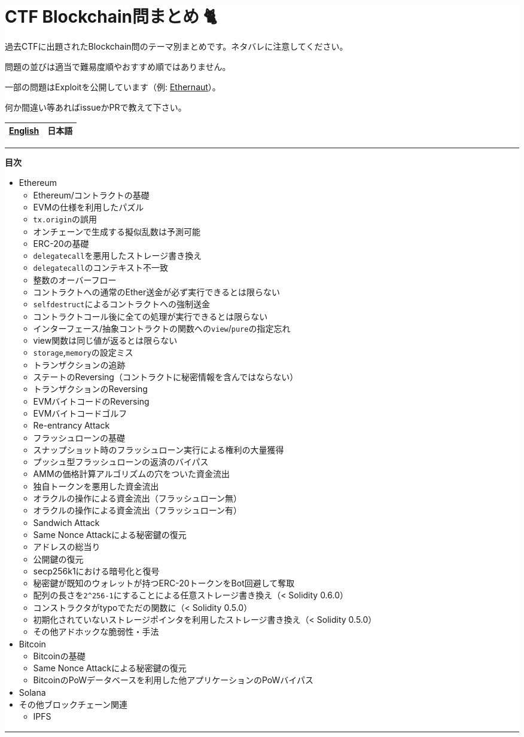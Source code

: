 # CTF Blockchain問まとめ 🐈
過去CTFに出題されたBlockchain問のテーマ別まとめです。ネタバレに注意してください。

問題の並びは適当で難易度順やおすすめ順ではありません。

一部の問題はExploitを公開しています（例: [Ethernaut](src/Ethernaut)）。

何か間違い等あればissueかPRで教えて下さい。

| [English](README.md) | 日本語 |
| -------------------- | ------ |

---

**目次**
- Ethereum
  - Ethereum/コントラクトの基礎
  - EVMの仕様を利用したパズル
  - `tx.origin`の誤用
  - オンチェーンで生成する擬似乱数は予測可能
  - ERC-20の基礎
  - `delegatecall`を悪用したストレージ書き換え
  - `delegatecall`のコンテキスト不一致
  - 整数のオーバーフロー
  - コントラクトへの通常のEther送金が必ず実行できるとは限らない
  - `selfdestruct`によるコントラクトへの強制送金
  - コントラクトコール後に全ての処理が実行できるとは限らない
  - インターフェース/抽象コントラクトの関数への`view`/`pure`の指定忘れ
  - view関数は同じ値が返るとは限らない
  - `storage`,`memory`の設定ミス
  - トランザクションの追跡
  - ステートのReversing（コントラクトに秘密情報を含んではならない）
  - トランザクションのReversing
  - EVMバイトコードのReversing
  - EVMバイトコードゴルフ
  - Re-entrancy Attack
  - フラッシュローンの基礎
  - スナップショット時のフラッシュローン実行による権利の大量獲得
  - プッシュ型フラッシュローンの返済のバイパス
  - AMMの価格計算アルゴリズムの穴をついた資金流出
  - 独自トークンを悪用した資金流出
  - オラクルの操作による資金流出（フラッシュローン無）
  - オラクルの操作による資金流出（フラッシュローン有）
  - Sandwich Attack
  - Same Nonce Attackによる秘密鍵の復元
  - アドレスの総当り
  - 公開鍵の復元
  - secp256k1における暗号化と復号
  - 秘密鍵が既知のウォレットが持つERC-20トークンをBot回避して奪取
  - 配列の長さを`2^256-1`にすることによる任意ストレージ書き換え（< Solidity 0.6.0）
  - コンストラクタがtypoでただの関数に（< Solidity 0.5.0）
  - 初期化されていないストレージポインタを利用したストレージ書き換え（< Solidity 0.5.0）
  - その他アドホックな脆弱性・手法
- Bitcoin
  - Bitcoinの基礎
  - Same Nonce Attackによる秘密鍵の復元
  - BitcoinのPoWデータベースを利用した他アプリケーションのPoWバイパス
- Solana
- その他ブロックチェーン関連
  - IPFS

---